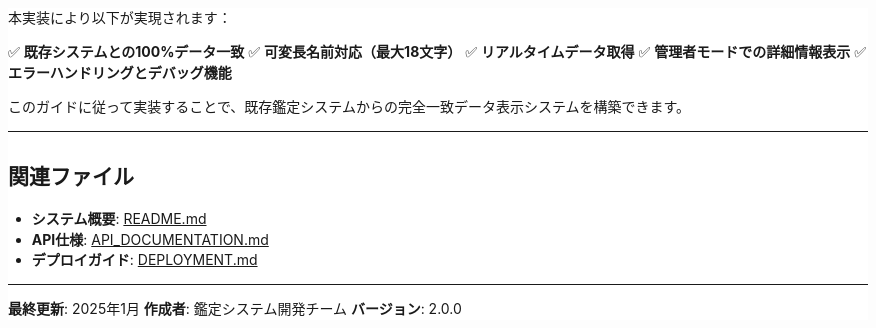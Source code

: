 本実装により以下が実現されます：

✅ **既存システムとの100%データ一致**
✅ **可変長名前対応（最大18文字）**
✅ **リアルタイムデータ取得**
✅ **管理者モードでの詳細情報表示**
✅ **エラーハンドリングとデバッグ機能**

このガイドに従って実装することで、既存鑑定システムからの完全一致データ表示システムを構築できます。

---

## 関連ファイル

- **システム概要**: [README.md](./README.md)
- **API仕様**: [API_DOCUMENTATION.md](./API_DOCUMENTATION.md)
- **デプロイガイド**: [DEPLOYMENT.md](./DEPLOYMENT.md)

---

**最終更新**: 2025年1月
**作成者**: 鑑定システム開発チーム
**バージョン**: 2.0.0